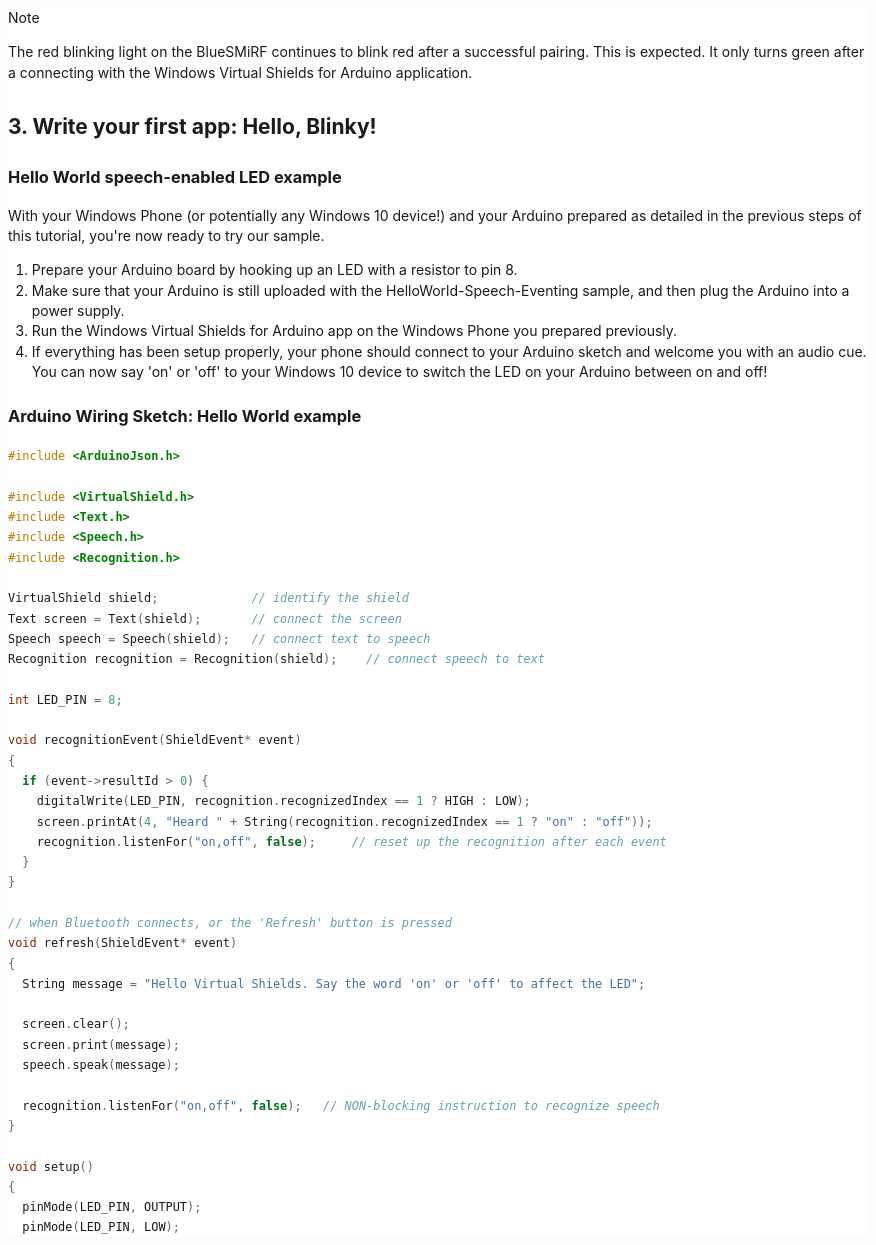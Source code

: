 > [!NOTE]
> The red blinking light on the BlueSMiRF continues to blink red after a successful pairing. This is expected. It only turns green after a connecting with the Windows Virtual Shields for Arduino application.


## 3. Write your first app: Hello, Blinky! 

### Hello World speech-enabled LED example
With your Windows Phone (or potentially any Windows 10 device!) and your Arduino prepared as detailed in the previous steps of this tutorial, you're now ready to try our sample.

1. Prepare your Arduino board by hooking up an LED with a resistor to pin 8.
2. Make sure that your Arduino is still uploaded with the HelloWorld-Speech-Eventing sample, and then plug the Arduino into a power supply.
3. Run the Windows Virtual Shields for Arduino app on the Windows Phone you prepared previously.
4. If everything has been setup properly, your phone should connect to your Arduino sketch and welcome you with an audio cue. You can now say 'on' or 'off' to your Windows 10 device to switch the LED on your Arduino between on and off!

### Arduino Wiring Sketch: Hello World example

```C++
#include <ArduinoJson.h>

#include <VirtualShield.h>
#include <Text.h>
#include <Speech.h>
#include <Recognition.h>

VirtualShield shield;	          // identify the shield
Text screen = Text(shield);	      // connect the screen
Speech speech = Speech(shield);	  // connect text to speech
Recognition recognition = Recognition(shield);	  // connect speech to text

int LED_PIN = 8;

void recognitionEvent(ShieldEvent* event)
{
  if (event->resultId > 0) {
    digitalWrite(LED_PIN, recognition.recognizedIndex == 1 ? HIGH : LOW);
    screen.printAt(4, "Heard " + String(recognition.recognizedIndex == 1 ? "on" : "off"));
    recognition.listenFor("on,off", false);	    // reset up the recognition after each event
  }
}

// when Bluetooth connects, or the 'Refresh' button is pressed
void refresh(ShieldEvent* event)
{
  String message = "Hello Virtual Shields. Say the word 'on' or 'off' to affect the LED";

  screen.clear();
  screen.print(message);
  speech.speak(message);

  recognition.listenFor("on,off", false);	// NON-blocking instruction to recognize speech
}

void setup()
{
  pinMode(LED_PIN, OUTPUT);
  pinMode(LED_PIN, LOW);

```